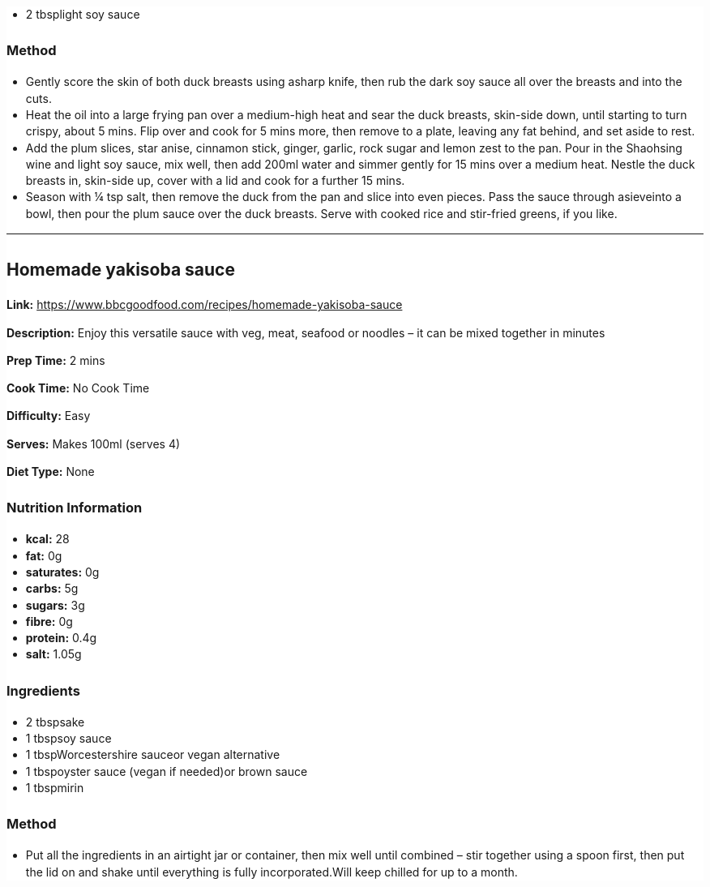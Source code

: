 - 2 tbsplight soy sauce

### Method
- Gently score the skin of both duck breasts using asharp knife, then rub the dark soy sauce all over the breasts and into the cuts.
- Heat the oil into a large frying pan over a medium-high heat and sear the duck breasts, skin-side down, until starting to turn crispy, about 5 mins. Flip over and cook for 5 mins more, then remove to a plate, leaving any fat behind, and set aside to rest.
- Add the plum slices, star anise, cinnamon stick, ginger, garlic, rock sugar and lemon zest to the pan. Pour in the Shaohsing wine and light soy sauce, mix well, then add 200ml water and simmer gently for 15 mins over a medium heat. Nestle the duck breasts in, skin-side up, cover with a lid and cook for a further 15 mins.
- Season with ¼ tsp salt, then remove the duck from the pan and slice into even pieces. Pass the sauce through asieveinto a bowl, then pour the plum sauce over the duck breasts. Serve with cooked rice and stir-fried greens, if you like.


---

## Homemade yakisoba sauce
**Link:** https://www.bbcgoodfood.com/recipes/homemade-yakisoba-sauce

**Description:** Enjoy this versatile sauce with veg, meat, seafood or noodles – it can be mixed together in minutes

**Prep Time:** 2 mins

**Cook Time:** No Cook Time

**Difficulty:** Easy

**Serves:** Makes 100ml (serves 4)

**Diet Type:** None

### Nutrition Information
- **kcal:** 28
- **fat:** 0g
- **saturates:** 0g
- **carbs:** 5g
- **sugars:** 3g
- **fibre:** 0g
- **protein:** 0.4g
- **salt:** 1.05g

### Ingredients
- 2 tbspsake
- 1 tbspsoy sauce
- 1 tbspWorcestershire sauceor vegan alternative
- 1 tbspoyster sauce (vegan if needed)or brown sauce
- 1 tbspmirin

### Method
- Put all the ingredients in an airtight jar or container, then mix well until combined – stir together using a spoon first, then put the lid on and shake until everything is fully incorporated.Will keep chilled for up to a month.
